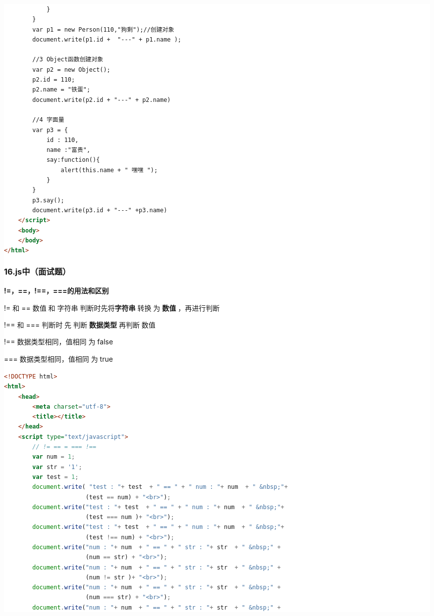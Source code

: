 ```html
			}
		}
		var p1 = new Person(110,"狗剩");//创建对象
		document.write(p1.id +  "---" + p1.name );
        
	 	//3 Object函数创建对象
		var p2 = new Object();
		p2.id = 110;
		p2.name = "铁蛋";
		document.write(p2.id + "---" + p2.name)
		
		//4 字面量
		var p3 = {
			id : 110,
			name :"富贵",
			say:function(){
				alert(this.name + " 嘿嘿 ");
			}
		}
		p3.say();
		document.write(p3.id + "---" +p3.name)		
	</script>
	<body>
	</body>
</html>
```



### 16.js中（面试题）

**!=，==，!==，===的用法和区别**

!=   和 ==   数值 和 字符串 判断时先将**字符串** 转换 为 **数值**  ，再进行判断

!==  和  ===  判断时   先 判断 **数据类型** 再判断 数值 

!==  数据类型相同，值相同 为 false

=== 数据类型相同，值相同 为 true

```html
<!DOCTYPE html>
<html>
	<head>
		<meta charset="utf-8">
		<title></title>
	</head>
	<script type="text/javascript">
		// != == = === !==
		var num = 1;
		var str = '1';
		var test = 1;
		document.write( "test : "+ test  + " == " + " num : "+ num  + " &nbsp;"+ 
                       (test == num) + "<br>");
		document.write("test : "+ test  + " == " + " num : "+ num  + " &nbsp;"+
                       (test === num )+ "<br>");
		document.write("test : "+ test  + " == " + " num : "+ num  + " &nbsp;"+ 
                       (test !== num) + "<br>");
		document.write("num : "+ num  + " == " + " str : "+ str  + " &nbsp;" + 
                       (num == str) + "<br>");
		document.write("num : "+ num  + " == " + " str : "+ str  + " &nbsp;" +
                       (num != str )+ "<br>");
		document.write("num : "+ num  + " == " + " str : "+ str  + " &nbsp;" + 
                       (num === str) + "<br>");
		document.write("num : "+ num  + " == " + " str : "+ str  + " &nbsp;" +
```
